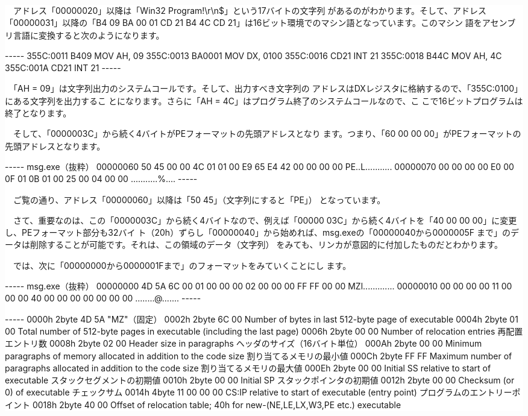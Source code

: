 　アドレス「00000020」以降は「Win32 Program!\r\n$」という17バイトの文字列
があるのがわかります。そして、アドレス「00000031」以降の「B4 09 BA 00 01
 CD 21 B4 4C CD 21」は16ビット環境でのマシン語となっています。このマシン
語をアセンブリ言語に変換すると次のようになります。

\-\-\-\-\-
355C:0011  B409     MOV AH, 09
355C:0013  BA0001   MOV DX, 0100
355C:0016  CD21     INT 21
355C:0018  B44C     MOV AH, 4C
355C:001A  CD21     INT 21
\-\-\-\-\-

　「AH \= 09」は文字列出力のシステムコールです。そして、出力すべき文字列の
アドレスはDXレジスタに格納するので、「355C:0100」にある文字列を出力するこ
とになります。さらに「AH \= 4C」はプログラム終了のシステムコールなので、こ
こで16ビットプログラムは終了となります。

　そして、「0000003C」から続く4バイトがPEフォーマットの先頭アドレスとなり
ます。つまり、「60 00 00 00」がPEフォーマットの先頭アドレスとなります。

\-\-\-\-\-  msg.exe（抜粋）
00000060  50 45 00 00 4C 01 01 00 E9 65 E4 42 00 00 00 00  PE..L...........
00000070  00 00 00 00 E0 00 0F 01 0B 01 00 25 00 04 00 00  ...........%....
\-\-\-\-\-

　ご覧の通り、アドレス「00000060」以降は「50 45」（文字列にすると「PE」）
となっています。

　さて、重要なのは、この「0000003C」から続く4バイトなので、例えば「00000
03C」から続く4バイトを「40 00 00 00」に変更し、PEフォーマット部分も32バイ
ト（20h）ずらし「00000040」から始めれば、msg.exeの「00000040から0000005F
まで」のデータは削除することが可能です。それは、この領域のデータ（文字列）
をみても、リンカが意図的に付加したものだとわかります。

　では、次に「00000000から0000001Fまで」のフォーマットをみていくことにし
ます。

\-\-\-\-\-  msg.exe（抜粋）
00000000  4D 5A 6C 00 01 00 00 00 02 00 00 00 FF FF 00 00  MZl.............
00000010  00 00 00 00 11 00 00 00 40 00 00 00 00 00 00 00  ........@.......
\-\-\-\-\-

\-\-\-\-\-
0000h  2byte  4D 5A        "MZ"（固定）
0002h  2byte  6C 00        Number of bytes in last 512\-byte page of executable
0004h  2byte  01 00        Total number of 512\-byte pages
                           in executable (including the last page)
0006h  2byte  00 00        Number of relocation entries
                           再配置エントリ数
0008h  2byte  02 00        Header size in paragraphs
                           ヘッダのサイズ（16バイト単位）
000Ah  2byte  00 00        Minimum paragraphs of memory allocated
                           in addition to the code size
                           割り当てるメモリの最小値
000Ch  2byte  FF FF        Maximum number of paragraphs allocated
                           in addition to the code size
                           割り当てるメモリの最大値
000Eh  2byte  00 00        Initial SS relative to start of executable
                           スタックセグメントの初期値
0010h  2byte  00 00        Initial SP
                           スタックポインタの初期値
0012h  2byte  00 00        Checksum (or 0) of executable
                           チェックサム
0014h  4byte  11 00 00 00  CS:IP relative to start of executable (entry point)
                           プログラムのエントリーポイント
0018h  2byte  40 00        Offset of relocation table;
                           40h for new\-(NE,LE,LX,W3,PE etc.) executable